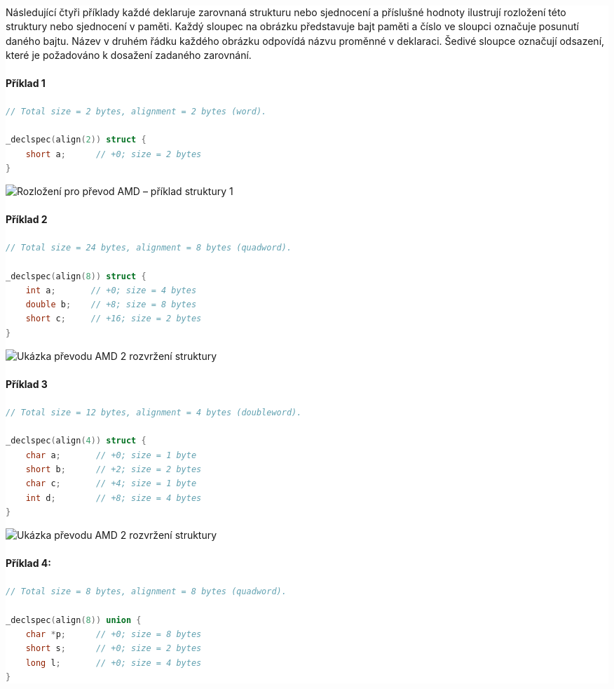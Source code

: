 Následující čtyři příklady každé deklaruje zarovnaná strukturu nebo sjednocení a příslušné hodnoty ilustrují rozložení této struktury nebo sjednocení v paměti. Každý sloupec na obrázku představuje bajt paměti a číslo ve sloupci označuje posunutí daného bajtu. Název v druhém řádku každého obrázku odpovídá názvu proměnné v deklaraci. Šedivé sloupce označují odsazení, které je požadováno k dosažení zadaného zarovnání.

#### <a name="example-1"></a>Příklad 1

```C
// Total size = 2 bytes, alignment = 2 bytes (word).

_declspec(align(2)) struct {
    short a;      // +0; size = 2 bytes
}
```

![Rozložení pro převod AMD – příklad struktury 1](../build/media/vcamd_conv_ex_1_block.png "Rozložení pro převod AMD – příklad struktury 1")

#### <a name="example-2"></a>Příklad 2

```C
// Total size = 24 bytes, alignment = 8 bytes (quadword).

_declspec(align(8)) struct {
    int a;       // +0; size = 4 bytes
    double b;    // +8; size = 8 bytes
    short c;     // +16; size = 2 bytes
}
```

![Ukázka převodu AMD 2 rozvržení struktury](../build/media/vcamd_conv_ex_2_block.png "Ukázka převodu AMD 2 rozvržení struktury")

#### <a name="example-3"></a>Příklad 3

```C
// Total size = 12 bytes, alignment = 4 bytes (doubleword).

_declspec(align(4)) struct {
    char a;       // +0; size = 1 byte
    short b;      // +2; size = 2 bytes
    char c;       // +4; size = 1 byte
    int d;        // +8; size = 4 bytes
}
```

![Ukázka převodu AMD 2 rozvržení struktury](../build/media/vcamd_conv_ex_3_block.png "Ukázka převodu AMD 2 rozvržení struktury")

#### <a name="example-4"></a>Příklad 4:

```C
// Total size = 8 bytes, alignment = 8 bytes (quadword).

_declspec(align(8)) union {
    char *p;      // +0; size = 8 bytes
    short s;      // +0; size = 2 bytes
    long l;       // +0; size = 4 bytes
}
```
